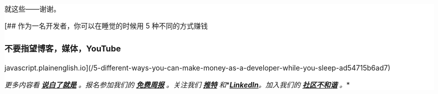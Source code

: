 就这些——谢谢。

[](/5-different-ways-you-can-make-money-as-a-developer-while-you-sleep-ad54715b6ad7) [## 作为一名开发者，你可以在睡觉的时候用 5 种不同的方式赚钱

### 不要指望博客，媒体，YouTube

javascript.plainenglish.io](/5-different-ways-you-can-make-money-as-a-developer-while-you-sleep-ad54715b6ad7) 

*更多内容看* [***说白了就是***](https://plainenglish.io/) *。报名参加我们的* [***免费周报***](http://newsletter.plainenglish.io/) *。关注我们* [***推特***](https://twitter.com/inPlainEngHQ) *和**[***LinkedIn***](https://www.linkedin.com/company/inplainenglish/)*。加入我们的* [***社区不和谐***](https://discord.gg/GtDtUAvyhW) *。**